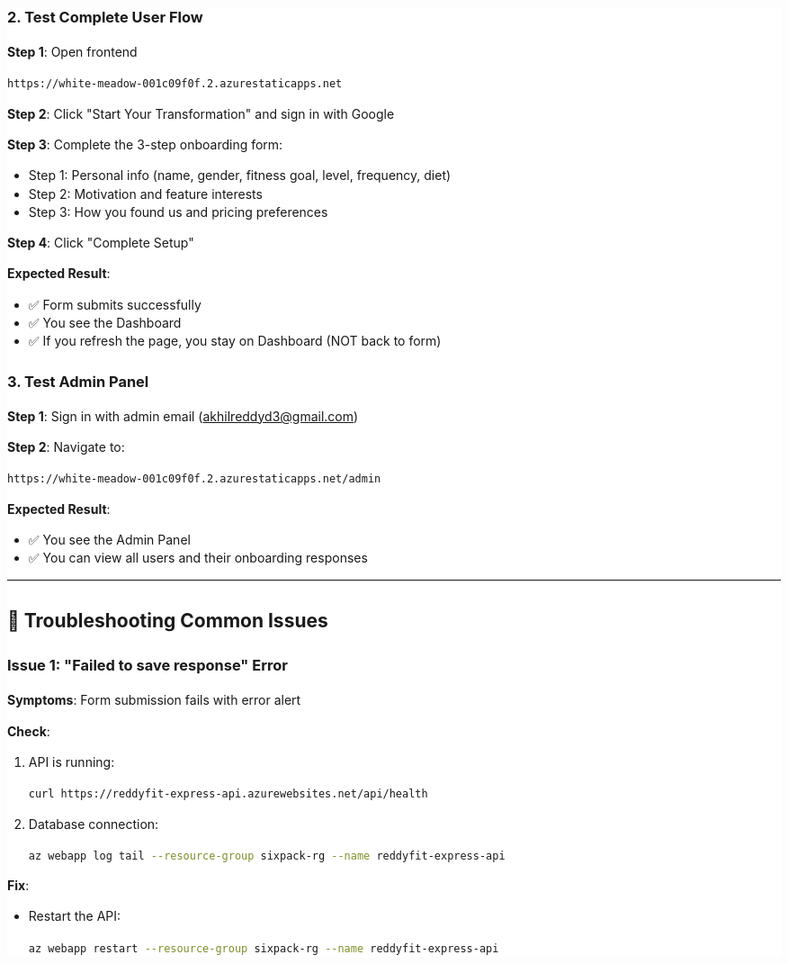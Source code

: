 ### 2. Test Complete User Flow

**Step 1**: Open frontend
```
https://white-meadow-001c09f0f.2.azurestaticapps.net
```

**Step 2**: Click "Start Your Transformation" and sign in with Google

**Step 3**: Complete the 3-step onboarding form:
- Step 1: Personal info (name, gender, fitness goal, level, frequency, diet)
- Step 2: Motivation and feature interests
- Step 3: How you found us and pricing preferences

**Step 4**: Click "Complete Setup"

**Expected Result**:
- ✅ Form submits successfully
- ✅ You see the Dashboard
- ✅ If you refresh the page, you stay on Dashboard (NOT back to form)

### 3. Test Admin Panel

**Step 1**: Sign in with admin email (akhilreddyd3@gmail.com)

**Step 2**: Navigate to:
```
https://white-meadow-001c09f0f.2.azurestaticapps.net/admin
```

**Expected Result**:
- ✅ You see the Admin Panel
- ✅ You can view all users and their onboarding responses

---

## 🔧 Troubleshooting Common Issues

### Issue 1: "Failed to save response" Error

**Symptoms**: Form submission fails with error alert

**Check**:
1. API is running:
   ```bash
   curl https://reddyfit-express-api.azurewebsites.net/api/health
   ```

2. Database connection:
   ```bash
   az webapp log tail --resource-group sixpack-rg --name reddyfit-express-api
   ```

**Fix**:
- Restart the API:
  ```bash
  az webapp restart --resource-group sixpack-rg --name reddyfit-express-api
  ```
